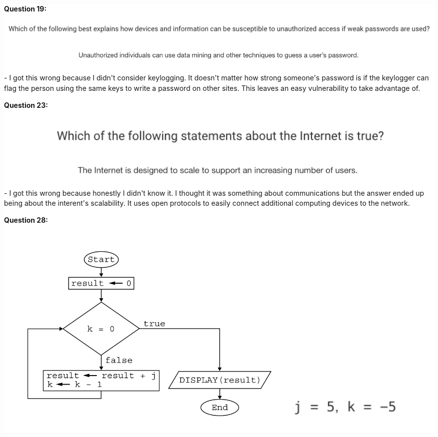 **Question 19:** 
<center>
    <img src="https://raw.githubusercontent.com/jplip/justin2.0/main/images/College%20Board%20Missed%20Questions/2021%20Practice%20Exam%20MCQ/Q19Question.png">
    <br>
    <img src="https://raw.githubusercontent.com/jplip/justin2.0/main/images/College%20Board%20Missed%20Questions/2021%20Practice%20Exam%20MCQ/Q19Answer.png" width="600">
</center>
- I got this wrong because I didn't consider keylogging. It doesn't matter how strong someone's password is if the keylogger can flag the person using the same keys to write a password on other sites. This leaves an easy vulnerability to take advantage of.

**Question 23:** 
<center>
    <img src="https://raw.githubusercontent.com/jplip/justin2.0/main/images/College%20Board%20Missed%20Questions/2021%20Practice%20Exam%20MCQ/Q23Question.png" width="700">
    <br>
    <img src="https://raw.githubusercontent.com/jplip/justin2.0/main/images/College%20Board%20Missed%20Questions/2021%20Practice%20Exam%20MCQ/Q23Answer.png" width="600">
</center>
- I got this wrong because honestly I didn't know it. I thought it was something about communications but the answer ended up being about the interent's scalability. It uses open protocols to easily connect additional computing devices to the network.

**Question 28:** 
<div class="image-container">
    <img src="https://raw.githubusercontent.com/jplip/justin2.0/main/images/College%20Board%20Missed%20Questions/2021%20Practice%20Exam%20MCQ/Q28Visual.png">
    <img src="https://raw.githubusercontent.com/jplip/justin2.0/main/images/College%20Board%20Missed%20Questions/2021%20Practice%20Exam%20MCQ/Q28Answer.png" style="height: 100px; width: 250px;">
